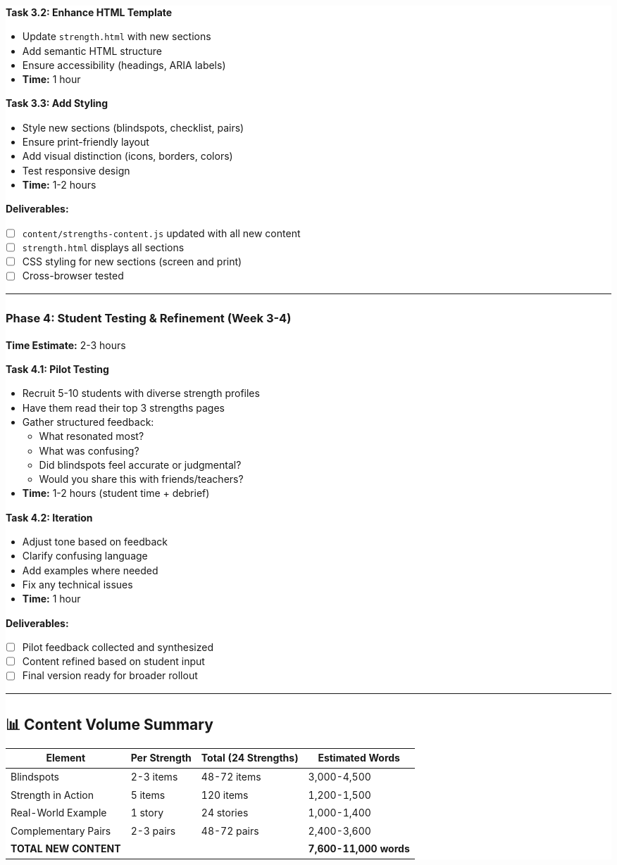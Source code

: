 **Task 3.2: Enhance HTML Template**
- Update `strength.html` with new sections
- Add semantic HTML structure
- Ensure accessibility (headings, ARIA labels)
- **Time:** 1 hour

**Task 3.3: Add Styling**
- Style new sections (blindspots, checklist, pairs)
- Ensure print-friendly layout
- Add visual distinction (icons, borders, colors)
- Test responsive design
- **Time:** 1-2 hours

**Deliverables:**
- [ ] `content/strengths-content.js` updated with all new content
- [ ] `strength.html` displays all sections
- [ ] CSS styling for new sections (screen and print)
- [ ] Cross-browser tested

---

### Phase 4: Student Testing & Refinement (Week 3-4)
**Time Estimate:** 2-3 hours

**Task 4.1: Pilot Testing**
- Recruit 5-10 students with diverse strength profiles
- Have them read their top 3 strengths pages
- Gather structured feedback:
  - What resonated most?
  - What was confusing?
  - Did blindspots feel accurate or judgmental?
  - Would you share this with friends/teachers?
- **Time:** 1-2 hours (student time + debrief)

**Task 4.2: Iteration**
- Adjust tone based on feedback
- Clarify confusing language
- Add examples where needed
- Fix any technical issues
- **Time:** 1 hour

**Deliverables:**
- [ ] Pilot feedback collected and synthesized
- [ ] Content refined based on student input
- [ ] Final version ready for broader rollout

---

## 📊 Content Volume Summary

| Element | Per Strength | Total (24 Strengths) | Estimated Words |
|---------|-------------|---------------------|----------------|
| Blindspots | 2-3 items | 48-72 items | 3,000-4,500 |
| Strength in Action | 5 items | 120 items | 1,200-1,500 |
| Real-World Example | 1 story | 24 stories | 1,000-1,400 |
| Complementary Pairs | 2-3 pairs | 48-72 pairs | 2,400-3,600 |
| **TOTAL NEW CONTENT** | | | **7,600-11,000 words** |

